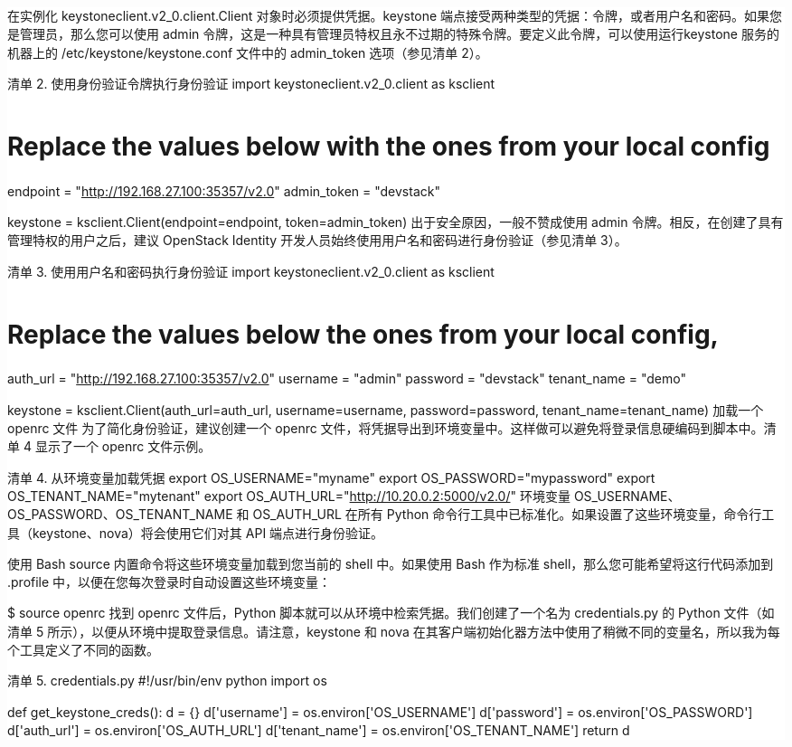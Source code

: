 在实例化 keystoneclient.v2_0.client.Client 对象时必须提供凭据。keystone 端点接受两种类型的凭据：令牌，或者用户名和密码。如果您是管理员，那么您可以使用 admin 令牌，这是一种具有管理员特权且永不过期的特殊令牌。要定义此令牌，可以使用运行keystone 服务的机器上的 /etc/keystone/keystone.conf 文件中的 admin_token 选项（参见清单 2）。

清单 2. 使用身份验证令牌执行身份验证
import keystoneclient.v2_0.client as ksclient

# Replace the values below with the ones from your local config
endpoint = "http://192.168.27.100:35357/v2.0"
admin_token = "devstack"

keystone = ksclient.Client(endpoint=endpoint, token=admin_token)
出于安全原因，一般不赞成使用 admin 令牌。相反，在创建了具有管理特权的用户之后，建议 OpenStack Identity 开发人员始终使用用户名和密码进行身份验证（参见清单 3）。

清单 3. 使用用户名和密码执行身份验证
import keystoneclient.v2_0.client as ksclient

# Replace the values below  the ones from your local config,
auth_url = "http://192.168.27.100:35357/v2.0"
username = "admin"
password = "devstack"
tenant_name = "demo"

keystone = ksclient.Client(auth_url=auth_url, username=username,
                           password=password, tenant_name=tenant_name)
加载一个 openrc 文件
为了简化身份验证，建议创建一个 openrc 文件，将凭据导出到环境变量中。这样做可以避免将登录信息硬编码到脚本中。清单 4 显示了一个 openrc 文件示例。

清单 4. 从环境变量加载凭据
export OS_USERNAME="myname"
export OS_PASSWORD="mypassword"
export OS_TENANT_NAME="mytenant"
export OS_AUTH_URL="http://10.20.0.2:5000/v2.0/"
环境变量 OS_USERNAME、OS_PASSWORD、OS_TENANT_NAME 和 OS_AUTH_URL 在所有 Python 命令行工具中已标准化。如果设置了这些环境变量，命令行工具（keystone、nova）将会使用它们对其 API 端点进行身份验证。

使用 Bash source 内置命令将这些环境变量加载到您当前的 shell 中。如果使用 Bash 作为标准 shell，那么您可能希望将这行代码添加到 .profile 中，以便在您每次登录时自动设置这些环境变量：

$ source openrc
找到 openrc 文件后，Python 脚本就可以从环境中检索凭据。我们创建了一个名为 credentials.py 的 Python 文件（如清单 5 所示），以便从环境中提取登录信息。请注意，keystone 和 nova 在其客户端初始化器方法中使用了稍微不同的变量名，所以我为每个工具定义了不同的函数。

清单 5. credentials.py
#!/usr/bin/env python
import os

def get_keystone_creds():
    d = {}
    d['username'] = os.environ['OS_USERNAME']
    d['password'] = os.environ['OS_PASSWORD']
    d['auth_url'] = os.environ['OS_AUTH_URL']
    d['tenant_name'] = os.environ['OS_TENANT_NAME']
    return d
